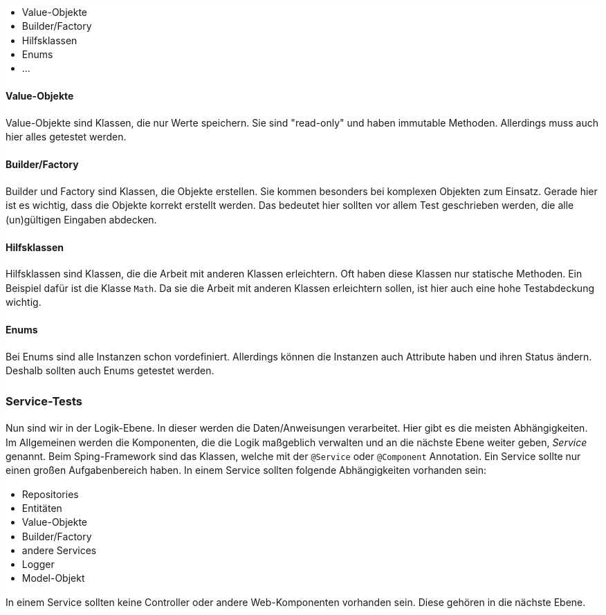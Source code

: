 * Value-Objekte
* Builder/Factory
* Hilfsklassen
* Enums
* ...

#### Value-Objekte

Value-Objekte sind Klassen, die nur Werte speichern.
Sie sind "read-only" und haben immutable Methoden.
Allerdings muss auch hier alles getestet werden.

#### Builder/Factory

Builder und Factory sind Klassen, die Objekte erstellen.
Sie kommen besonders bei komplexen Objekten zum Einsatz.
Gerade hier ist es wichtig, dass die Objekte korrekt erstellt werden.
Das bedeutet hier sollten vor allem Test geschrieben werden, die alle (un)gültigen Eingaben abdecken.

#### Hilfsklassen

Hilfsklassen sind Klassen, die die Arbeit mit anderen Klassen erleichtern.
Oft haben diese Klassen nur statische Methoden. Ein Beispiel dafür ist die Klasse `Math`.
Da sie die Arbeit mit anderen Klassen erleichtern sollen, ist hier auch eine hohe Testabdeckung wichtig.

#### Enums

Bei Enums sind alle Instanzen schon vordefiniert.
Allerdings können die Instanzen auch Attribute haben und ihren Status ändern.
Deshalb sollten auch Enums getestet werden.

### Service-Tests

Nun sind wir in der Logik-Ebene.
In dieser werden die Daten/Anweisungen verarbeitet.
Hier gibt es die meisten Abhängigkeiten.
Im Allgemeinen werden die Komponenten, die die Logik maßgeblich verwalten und an die nächste Ebene weiter geben,
*Service* genannt.
Beim Sping-Framework sind das Klassen, welche mit der `@Service` oder `@Component` Annotation.
Ein Service sollte nur einen großen Aufgabenbereich haben.
In einem Service sollten folgende Abhängigkeiten vorhanden sein:

* Repositories
* Entitäten
* Value-Objekte
* Builder/Factory
* andere Services
* Logger
* Model-Objekt

In einem Service sollten keine Controller oder andere Web-Komponenten vorhanden sein.
Diese gehören in die nächste Ebene.
